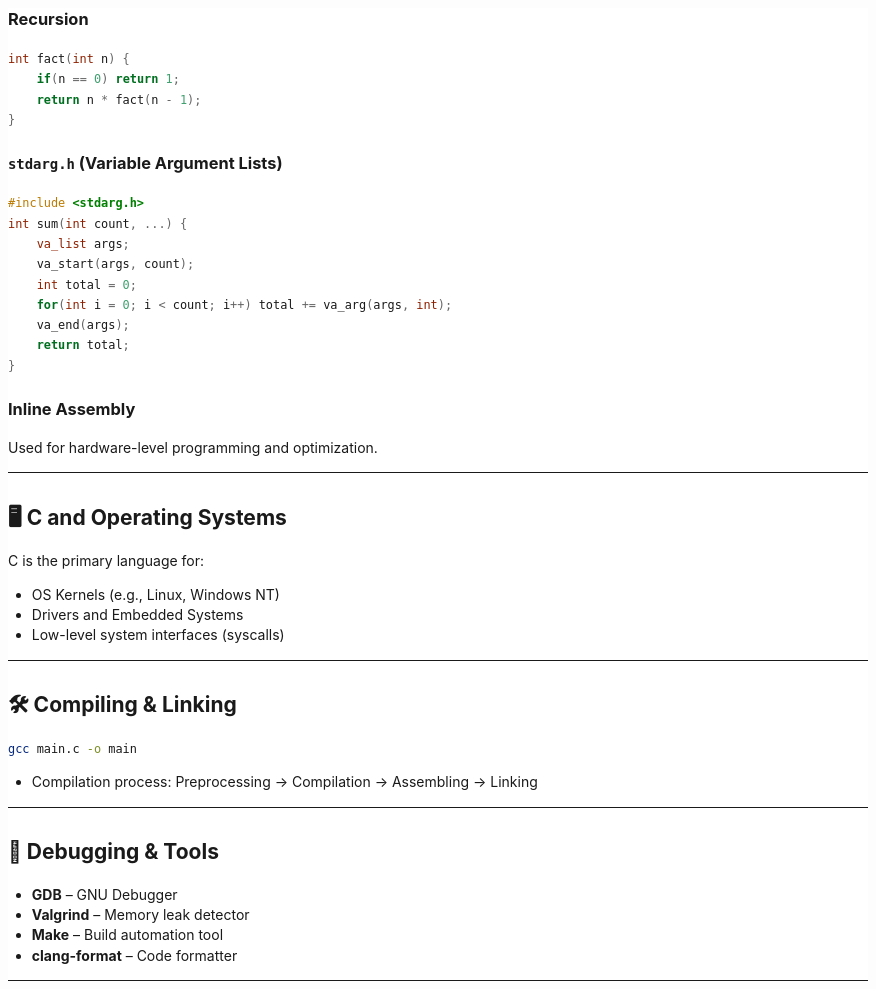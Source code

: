 ### Recursion

```c
int fact(int n) {
    if(n == 0) return 1;
    return n * fact(n - 1);
}
```

### `stdarg.h` (Variable Argument Lists)

```c
#include <stdarg.h>
int sum(int count, ...) {
    va_list args;
    va_start(args, count);
    int total = 0;
    for(int i = 0; i < count; i++) total += va_arg(args, int);
    va_end(args);
    return total;
}
```

### Inline Assembly

Used for hardware-level programming and optimization.

---

## 🖥 C and Operating Systems

C is the primary language for:

* OS Kernels (e.g., Linux, Windows NT)
* Drivers and Embedded Systems
* Low-level system interfaces (syscalls)

---

## 🛠 Compiling & Linking

```bash
gcc main.c -o main
```

* Compilation process: Preprocessing → Compilation → Assembling → Linking

---

## 🐛 Debugging & Tools

* **GDB** – GNU Debugger
* **Valgrind** – Memory leak detector
* **Make** – Build automation tool
* **clang-format** – Code formatter

---